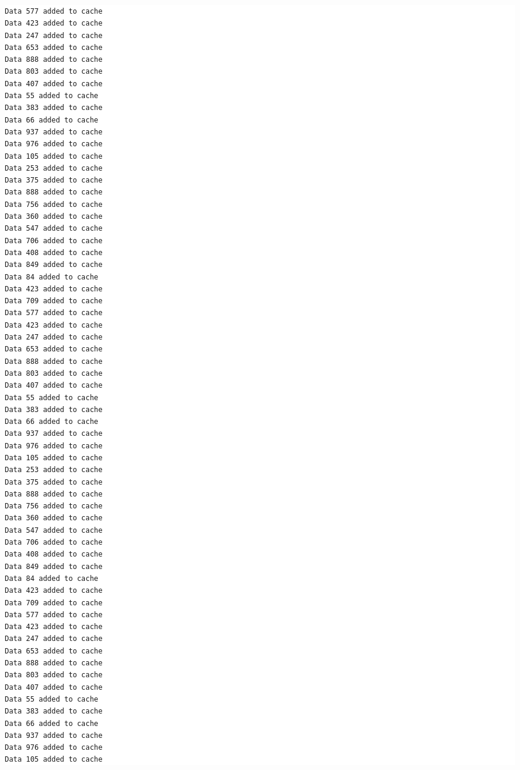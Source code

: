 ```plaintext
Data 577 added to cache
Data 423 added to cache
Data 247 added to cache
Data 653 added to cache
Data 888 added to cache
Data 803 added to cache
Data 407 added to cache
Data 55 added to cache
Data 383 added to cache
Data 66 added to cache
Data 937 added to cache
Data 976 added to cache
Data 105 added to cache
Data 253 added to cache
Data 375 added to cache
Data 888 added to cache
Data 756 added to cache
Data 360 added to cache
Data 547 added to cache
Data 706 added to cache
Data 408 added to cache
Data 849 added to cache
Data 84 added to cache
Data 423 added to cache
Data 709 added to cache
Data 577 added to cache
Data 423 added to cache
Data 247 added to cache
Data 653 added to cache
Data 888 added to cache
Data 803 added to cache
Data 407 added to cache
Data 55 added to cache
Data 383 added to cache
Data 66 added to cache
Data 937 added to cache
Data 976 added to cache
Data 105 added to cache
Data 253 added to cache
Data 375 added to cache
Data 888 added to cache
Data 756 added to cache
Data 360 added to cache
Data 547 added to cache
Data 706 added to cache
Data 408 added to cache
Data 849 added to cache
Data 84 added to cache
Data 423 added to cache
Data 709 added to cache
Data 577 added to cache
Data 423 added to cache
Data 247 added to cache
Data 653 added to cache
Data 888 added to cache
Data 803 added to cache
Data 407 added to cache
Data 55 added to cache
Data 383 added to cache
Data 66 added to cache
Data 937 added to cache
Data 976 added to cache
Data 105 added to cache
```